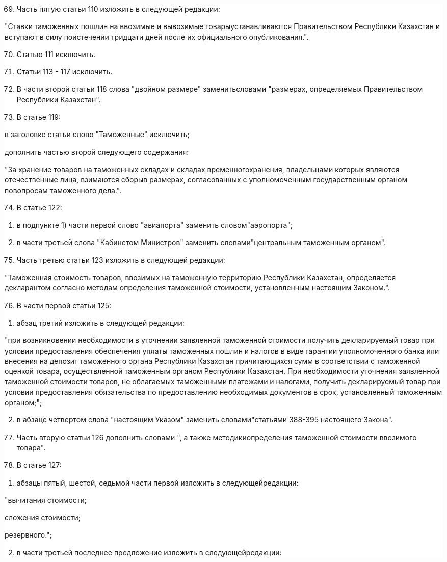 69. Часть пятую статьи 110 изложить в следующей редакции:

"Ставки таможенных пошлин на ввозимые и вывозимые товарыустанавливаются Правительством Республики Казахстан и вступают в силу поистечении тридцати дней после их официального опубликования.".

70. Статью 111 исключить.

71. Статьи 113 - 117 исключить.

72. В части второй статьи 118 слова "двойном размере" заменитьсловами "размерах, определяемых Правительством Республики Казахстан".

73. В статье 119:

в заголовке статьи слово "Таможенные" исключить;

дополнить частью второй следующего содержания:

"За хранение товаров на таможенных складах и складах временногохранения, владельцами которых являются отечественные лица, взимаются сборыв размерах, согласованных с уполномоченным государственным органом повопросам таможенного дела.".

74. В статье 122:

1) в подпункте 1) части первой слово "авиапорта" заменить словом"аэропорта";

2) в части третьей слова "Кабинетом Министров" заменить словами"центральным таможенным органом".

75. Часть третью статьи 123 изложить в следующей редакции:

"Таможенная стоимость товаров, ввозимых на таможенную территорию Республики Казахстан, определяется декларантом согласно методам определения таможенной стоимости, установленным настоящим Законом.".

76. В части первой статьи 125:

1) абзац третий изложить в следующей редакции:

"при возникновении необходимости в уточнении заявленной таможенной стоимости получить декларируемый товар при условии предоставления обеспечения уплаты таможенных пошлин и налогов в виде гарантии уполномоченного банка или внесения на депозит таможенного органа Республики Казахстан причитающихся сумм в соответствии с таможенной оценкой товара, осуществленной таможенным органом Республики Казахстан. При необходимости уточнения заявленной таможенной стоимости товаров, не облагаемых таможенными платежами и налогами, получить декларируемый товар при условии предоставления обязательства по предоставлению необходимых документов в срок, установленный таможенным органом;";

2) в абзаце четвертом слова "настоящим Указом" заменить словами"статьями 388-395 настоящего Закона".

77. Часть вторую статьи 126 дополнить словами ", а также методикиопределения таможенной стоимости ввозимого товара".

78. В статье 127:

1) абзацы пятый, шестой, седьмой части первой изложить в следующейредакции:

"вычитания стоимости;

сложения стоимости;

резервного.";

2) в части третьей последнее предложение изложить в следующейредакции:
